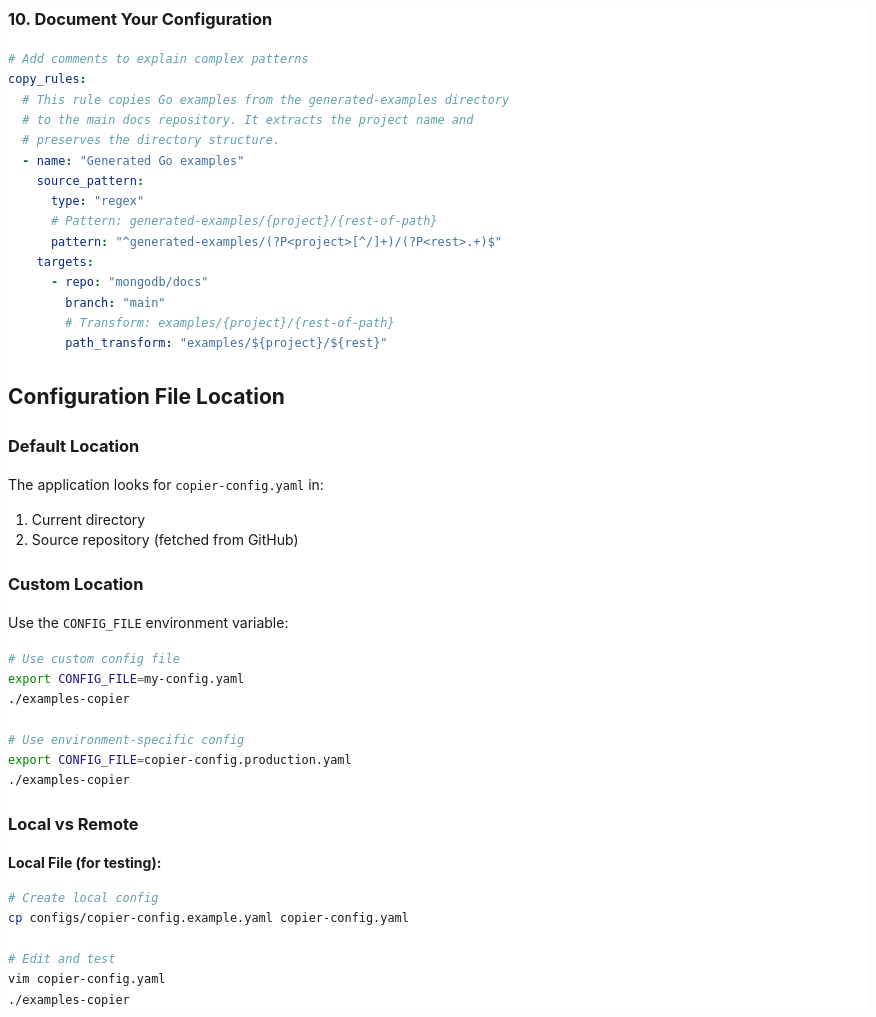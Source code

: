 ### 10. Document Your Configuration

```yaml
# Add comments to explain complex patterns
copy_rules:
  # This rule copies Go examples from the generated-examples directory
  # to the main docs repository. It extracts the project name and
  # preserves the directory structure.
  - name: "Generated Go examples"
    source_pattern:
      type: "regex"
      # Pattern: generated-examples/{project}/{rest-of-path}
      pattern: "^generated-examples/(?P<project>[^/]+)/(?P<rest>.+)$"
    targets:
      - repo: "mongodb/docs"
        branch: "main"
        # Transform: examples/{project}/{rest-of-path}
        path_transform: "examples/${project}/${rest}"
```

## Configuration File Location

### Default Location

The application looks for `copier-config.yaml` in:
1. Current directory
2. Source repository (fetched from GitHub)

### Custom Location

Use the `CONFIG_FILE` environment variable:

```bash
# Use custom config file
export CONFIG_FILE=my-config.yaml
./examples-copier

# Use environment-specific config
export CONFIG_FILE=copier-config.production.yaml
./examples-copier
```

### Local vs Remote

**Local File (for testing):**
```bash
# Create local config
cp configs/copier-config.example.yaml copier-config.yaml

# Edit and test
vim copier-config.yaml
./examples-copier
```
